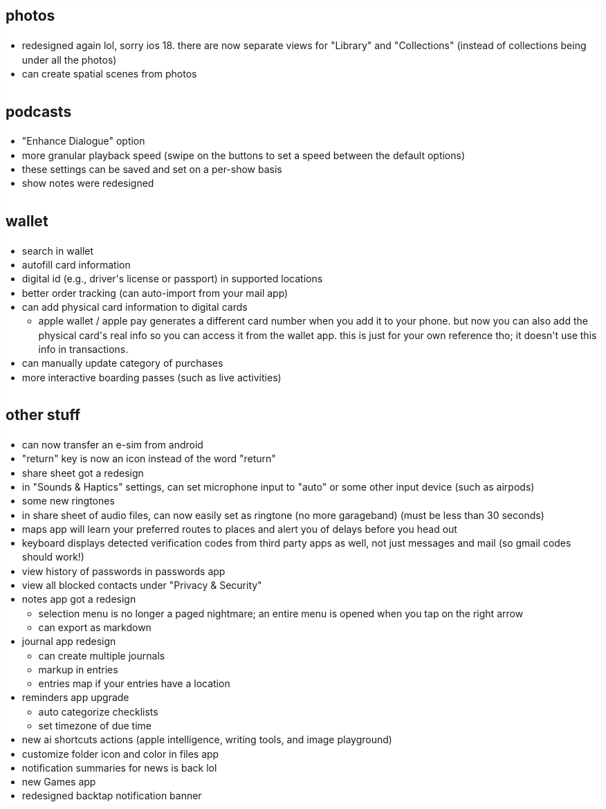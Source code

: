 ## photos

- redesigned again lol, sorry ios 18. there are now separate views for "Library"
  and "Collections" (instead of collections being under all the photos)
- can create spatial scenes from photos

## podcasts

- "Enhance Dialogue" option
- more granular playback speed (swipe on the buttons to set a speed between the
  default options)
- these settings can be saved and set on a per-show basis
- show notes were redesigned

## wallet

- search in wallet
- autofill card information
- digital id (e.g., driver's license or passport) in supported locations
- better order tracking (can auto-import from your mail app)
- can add physical card information to digital cards
  - apple wallet / apple pay generates a different card number when you add it
    to your phone. but now you can also add the physical card's real info so you
    can access it from the wallet app. this is just for your own reference tho;
    it doesn't use this info in transactions.
- can manually update category of purchases
- more interactive boarding passes (such as live activities)

## other stuff

- can now transfer an e-sim from android
- "return" key is now an icon instead of the word "return"
- share sheet got a redesign
- in "Sounds & Haptics" settings, can set microphone input to "auto" or some
  other input device (such as airpods)
- some new ringtones
- in share sheet of audio files, can now easily set as ringtone (no more
  garageband) (must be less than 30 seconds)
- maps app will learn your preferred routes to places and alert you of delays
  before you head out
- keyboard displays detected verification codes from third party apps as well,
  not just messages and mail (so gmail codes should work!)
- view history of passwords in passwords app
- view all blocked contacts under "Privacy & Security"
- notes app got a redesign
  - selection menu is no longer a paged nightmare; an entire menu is opened when
    you tap on the right arrow
  - can export as markdown
- journal app redesign
  - can create multiple journals
  - markup in entries
  - entries map if your entries have a location
- reminders app upgrade
  - auto categorize checklists
  - set timezone of due time
- new ai shortcuts actions (apple intelligence, writing tools, and image
  playground)
- customize folder icon and color in files app
- notification summaries for news is back lol
- new Games app
- redesigned backtap notification banner
